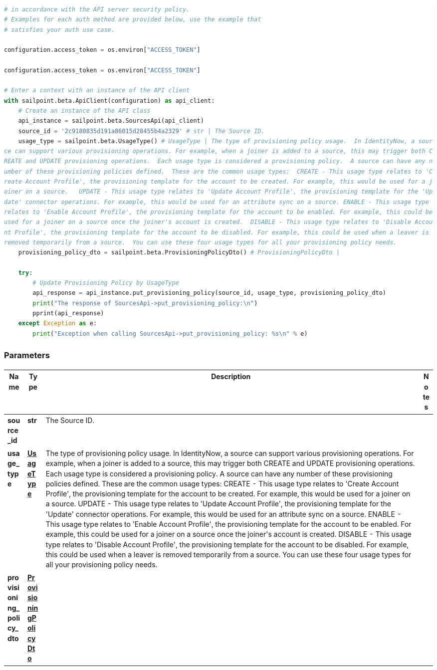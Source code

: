 ```python
# in accordance with the API server security policy.
# Examples for each auth method are provided below, use the example that
# satisfies your auth use case.

configuration.access_token = os.environ["ACCESS_TOKEN"]

configuration.access_token = os.environ["ACCESS_TOKEN"]

# Enter a context with an instance of the API client
with sailpoint.beta.ApiClient(configuration) as api_client:
    # Create an instance of the API class
    api_instance = sailpoint.beta.SourcesApi(api_client)
    source_id = '2c9180835d191a86015d28455b4a2329' # str | The Source ID.
    usage_type = sailpoint.beta.UsageType() # UsageType | The type of provisioning policy usage.  In IdentityNow, a source can support various provisioning operations. For example, when a joiner is added to a source, this may trigger both CREATE and UPDATE provisioning operations.  Each usage type is considered a provisioning policy.  A source can have any number of these provisioning policies defined.  These are the common usage types:  CREATE - This usage type relates to 'Create Account Profile', the provisioning template for the account to be created. For example, this would be used for a joiner on a source.   UPDATE - This usage type relates to 'Update Account Profile', the provisioning template for the 'Update' connector operations. For example, this would be used for an attribute sync on a source. ENABLE - This usage type relates to 'Enable Account Profile', the provisioning template for the account to be enabled. For example, this could be used for a joiner on a source once the joiner's account is created.  DISABLE - This usage type relates to 'Disable Account Profile', the provisioning template for the account to be disabled. For example, this could be used when a leaver is removed temporarily from a source.  You can use these four usage types for all your provisioning policy needs. 
    provisioning_policy_dto = sailpoint.beta.ProvisioningPolicyDto() # ProvisioningPolicyDto | 

    try:
        # Update Provisioning Policy by UsageType
        api_response = api_instance.put_provisioning_policy(source_id, usage_type, provisioning_policy_dto)
        print("The response of SourcesApi->put_provisioning_policy:\n")
        pprint(api_response)
    except Exception as e:
        print("Exception when calling SourcesApi->put_provisioning_policy: %s\n" % e)
```



### Parameters


Name | Type | Description  | Notes
------------- | ------------- | ------------- | -------------
 **source_id** | **str**| The Source ID. | 
 **usage_type** | [**UsageType**](.md)| The type of provisioning policy usage.  In IdentityNow, a source can support various provisioning operations. For example, when a joiner is added to a source, this may trigger both CREATE and UPDATE provisioning operations.  Each usage type is considered a provisioning policy.  A source can have any number of these provisioning policies defined.  These are the common usage types:  CREATE - This usage type relates to &#39;Create Account Profile&#39;, the provisioning template for the account to be created. For example, this would be used for a joiner on a source.   UPDATE - This usage type relates to &#39;Update Account Profile&#39;, the provisioning template for the &#39;Update&#39; connector operations. For example, this would be used for an attribute sync on a source. ENABLE - This usage type relates to &#39;Enable Account Profile&#39;, the provisioning template for the account to be enabled. For example, this could be used for a joiner on a source once the joiner&#39;s account is created.  DISABLE - This usage type relates to &#39;Disable Account Profile&#39;, the provisioning template for the account to be disabled. For example, this could be used when a leaver is removed temporarily from a source.  You can use these four usage types for all your provisioning policy needs.  | 
 **provisioning_policy_dto** | [**ProvisioningPolicyDto**](ProvisioningPolicyDto.md)|  | 
